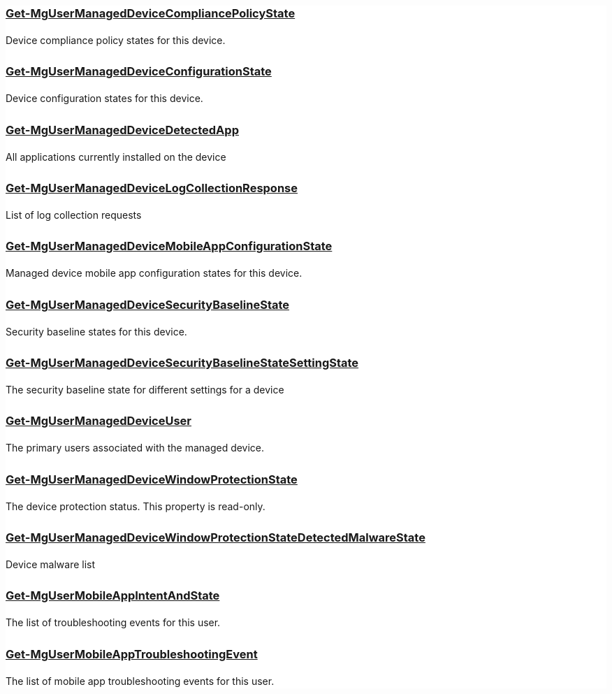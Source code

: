 ### [Get-MgUserManagedDeviceCompliancePolicyState](Get-MgUserManagedDeviceCompliancePolicyState.md)
Device compliance policy states for this device.

### [Get-MgUserManagedDeviceConfigurationState](Get-MgUserManagedDeviceConfigurationState.md)
Device configuration states for this device.

### [Get-MgUserManagedDeviceDetectedApp](Get-MgUserManagedDeviceDetectedApp.md)
All applications currently installed on the device

### [Get-MgUserManagedDeviceLogCollectionResponse](Get-MgUserManagedDeviceLogCollectionResponse.md)
List of log collection requests

### [Get-MgUserManagedDeviceMobileAppConfigurationState](Get-MgUserManagedDeviceMobileAppConfigurationState.md)
Managed device mobile app configuration states for this device.

### [Get-MgUserManagedDeviceSecurityBaselineState](Get-MgUserManagedDeviceSecurityBaselineState.md)
Security baseline states for this device.

### [Get-MgUserManagedDeviceSecurityBaselineStateSettingState](Get-MgUserManagedDeviceSecurityBaselineStateSettingState.md)
The security baseline state for different settings for a device

### [Get-MgUserManagedDeviceUser](Get-MgUserManagedDeviceUser.md)
The primary users associated with the managed device.

### [Get-MgUserManagedDeviceWindowProtectionState](Get-MgUserManagedDeviceWindowProtectionState.md)
The device protection status.
This property is read-only.

### [Get-MgUserManagedDeviceWindowProtectionStateDetectedMalwareState](Get-MgUserManagedDeviceWindowProtectionStateDetectedMalwareState.md)
Device malware list

### [Get-MgUserMobileAppIntentAndState](Get-MgUserMobileAppIntentAndState.md)
The list of troubleshooting events for this user.

### [Get-MgUserMobileAppTroubleshootingEvent](Get-MgUserMobileAppTroubleshootingEvent.md)
The list of mobile app troubleshooting events for this user.
